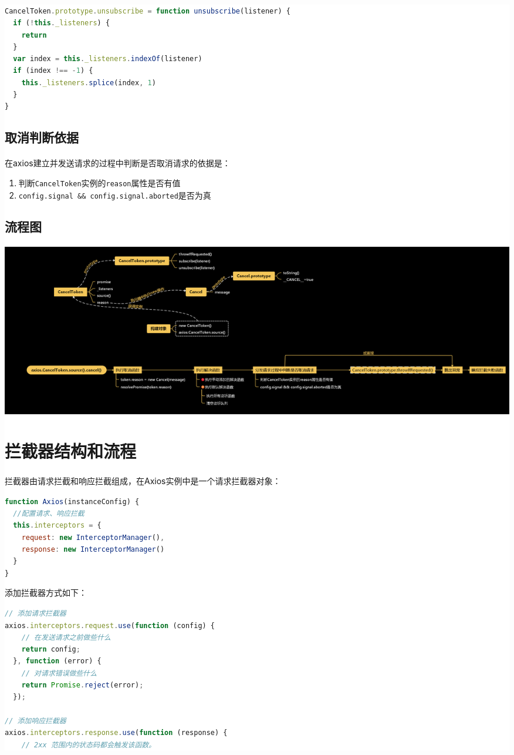 ```javascript
CancelToken.prototype.unsubscribe = function unsubscribe(listener) {
  if (!this._listeners) {
    return
  }
  var index = this._listeners.indexOf(listener)
  if (index !== -1) {
    this._listeners.splice(index, 1)
  }
}
```
<a name="L44hc"></a>
## 取消判断依据
在axios建立并发送请求的过程中判断是否取消请求的依据是：

1. 判断`CancelToken`实例的`reason`属性是否有值
1. `config.signal && config.signal.aborted`是否为真
<a name="oO6sn"></a>
## 流程图
![取消请求.png](./流程图/取消请求.png)
<a name="wx1t4"></a>
# 拦截器结构和流程
拦截器由请求拦截和响应拦截组成，在Axios实例中是一个请求拦截器对象：
```javascript
function Axios(instanceConfig) {
  //配置请求、响应拦截
  this.interceptors = {
    request: new InterceptorManager(),
    response: new InterceptorManager()
  }
}
```
添加拦截器方式如下：
```javascript
// 添加请求拦截器
axios.interceptors.request.use(function (config) {
    // 在发送请求之前做些什么
    return config;
  }, function (error) {
    // 对请求错误做些什么
    return Promise.reject(error);
  });

// 添加响应拦截器
axios.interceptors.response.use(function (response) {
    // 2xx 范围内的状态码都会触发该函数。
```